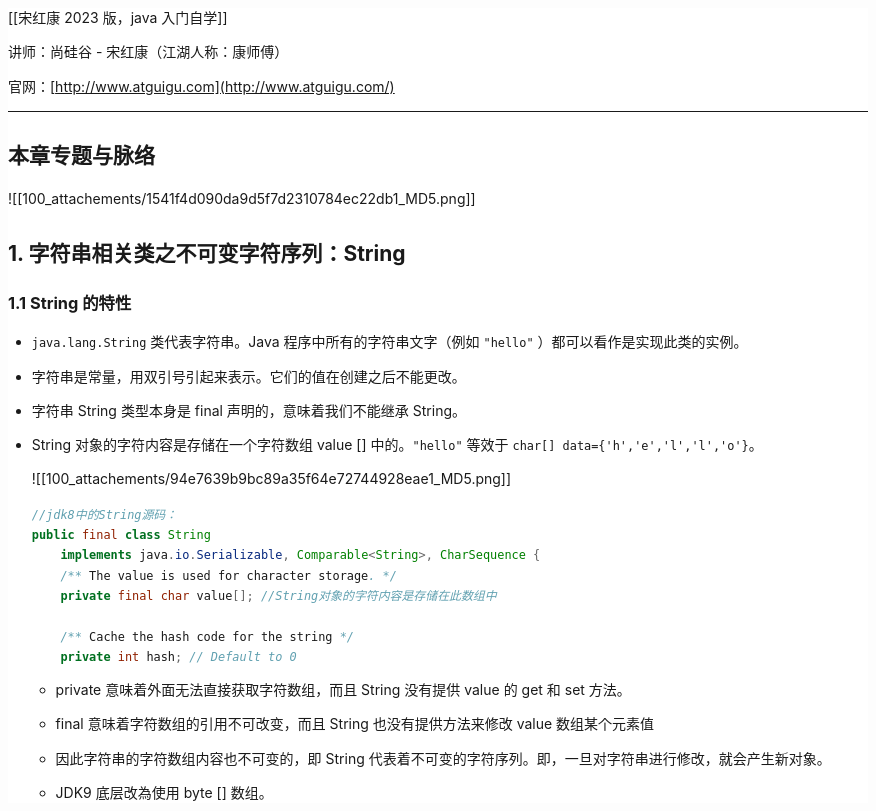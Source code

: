[[宋红康 2023 版，java 入门自学]]
[](https://github.com/re4388/atguigu-java/tree/main/%E7%AC%AC11%E7%AB%A0_%E5%B8%B8%E7%94%A8%E7%B1%BB%E5%92%8C%E5%9F%BA%E7%A1%80API#%E7%AC%AC11%E7%AB%A0_%E5%B8%B8%E7%94%A8%E7%B1%BB%E5%92%8C%E5%9F%BA%E7%A1%80api)

讲师：尚硅谷 - 宋红康（江湖人称：康师傅）

官网：[http://www.atguigu.com](http://www.atguigu.com/)

---

## 本章专题与脉络

[](https://github.com/re4388/atguigu-java/tree/main/%E7%AC%AC11%E7%AB%A0_%E5%B8%B8%E7%94%A8%E7%B1%BB%E5%92%8C%E5%9F%BA%E7%A1%80API#%E6%9C%AC%E7%AB%A0%E4%B8%93%E9%A2%98%E4%B8%8E%E8%84%89%E7%BB%9C)

![[100_attachements/1541f4d090da9d5f7d2310784ec22db1_MD5.png]]

## 1. 字符串相关类之不可变字符序列：String

[](https://github.com/re4388/atguigu-java/tree/main/%E7%AC%AC11%E7%AB%A0_%E5%B8%B8%E7%94%A8%E7%B1%BB%E5%92%8C%E5%9F%BA%E7%A1%80API#1-%E5%AD%97%E7%AC%A6%E4%B8%B2%E7%9B%B8%E5%85%B3%E7%B1%BB%E4%B9%8B%E4%B8%8D%E5%8F%AF%E5%8F%98%E5%AD%97%E7%AC%A6%E5%BA%8F%E5%88%97string)

### 1.1 String 的特性

[](https://github.com/re4388/atguigu-java/tree/main/%E7%AC%AC11%E7%AB%A0_%E5%B8%B8%E7%94%A8%E7%B1%BB%E5%92%8C%E5%9F%BA%E7%A1%80API#11-string%E7%9A%84%E7%89%B9%E6%80%A7)

- `java.lang.String` 类代表字符串。Java 程序中所有的字符串文字（例如 `"hello"` ）都可以看作是实现此类的实例。
- 字符串是常量，用双引号引起来表示。它们的值在创建之后不能更改。
- 字符串 String 类型本身是 final 声明的，意味着我们不能继承 String。
- String 对象的字符内容是存储在一个字符数组 value [] 中的。`"hello"` 等效于 `char[] data={'h','e','l','l','o'}`。
    
    ![[100_attachements/94e7639b9bc89a35f64e72744928eae1_MD5.png]]
    
    ```java
    //jdk8中的String源码：
    public final class String
        implements java.io.Serializable, Comparable<String>, CharSequence {
        /** The value is used for character storage. */
        private final char value[]; //String对象的字符内容是存储在此数组中
     
        /** Cache the hash code for the string */
        private int hash; // Default to 0
    ```
    
    - private 意味着外面无法直接获取字符数组，而且 String 没有提供 value 的 get 和 set 方法。
        
    - final 意味着字符数组的引用不可改变，而且 String 也没有提供方法来修改 value 数组某个元素值
        
    - 因此字符串的字符数组内容也不可变的，即 String 代表着不可变的字符序列。即，一旦对字符串进行修改，就会产生新对象。
        
    - JDK9 底层改為使用 byte [] 数组。
        